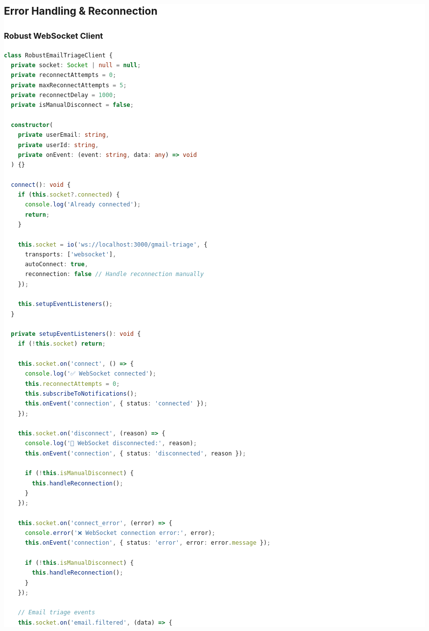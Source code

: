 ## Error Handling & Reconnection

### **Robust WebSocket Client**

```typescript
class RobustEmailTriageClient {
  private socket: Socket | null = null;
  private reconnectAttempts = 0;
  private maxReconnectAttempts = 5;
  private reconnectDelay = 1000;
  private isManualDisconnect = false;

  constructor(
    private userEmail: string,
    private userId: string,
    private onEvent: (event: string, data: any) => void
  ) {}

  connect(): void {
    if (this.socket?.connected) {
      console.log('Already connected');
      return;
    }

    this.socket = io('ws://localhost:3000/gmail-triage', {
      transports: ['websocket'],
      autoConnect: true,
      reconnection: false // Handle reconnection manually
    });

    this.setupEventListeners();
  }

  private setupEventListeners(): void {
    if (!this.socket) return;

    this.socket.on('connect', () => {
      console.log('✅ WebSocket connected');
      this.reconnectAttempts = 0;
      this.subscribeToNotifications();
      this.onEvent('connection', { status: 'connected' });
    });

    this.socket.on('disconnect', (reason) => {
      console.log('🔴 WebSocket disconnected:', reason);
      this.onEvent('connection', { status: 'disconnected', reason });
      
      if (!this.isManualDisconnect) {
        this.handleReconnection();
      }
    });

    this.socket.on('connect_error', (error) => {
      console.error('❌ WebSocket connection error:', error);
      this.onEvent('connection', { status: 'error', error: error.message });
      
      if (!this.isManualDisconnect) {
        this.handleReconnection();
      }
    });

    // Email triage events
    this.socket.on('email.filtered', (data) => {
```